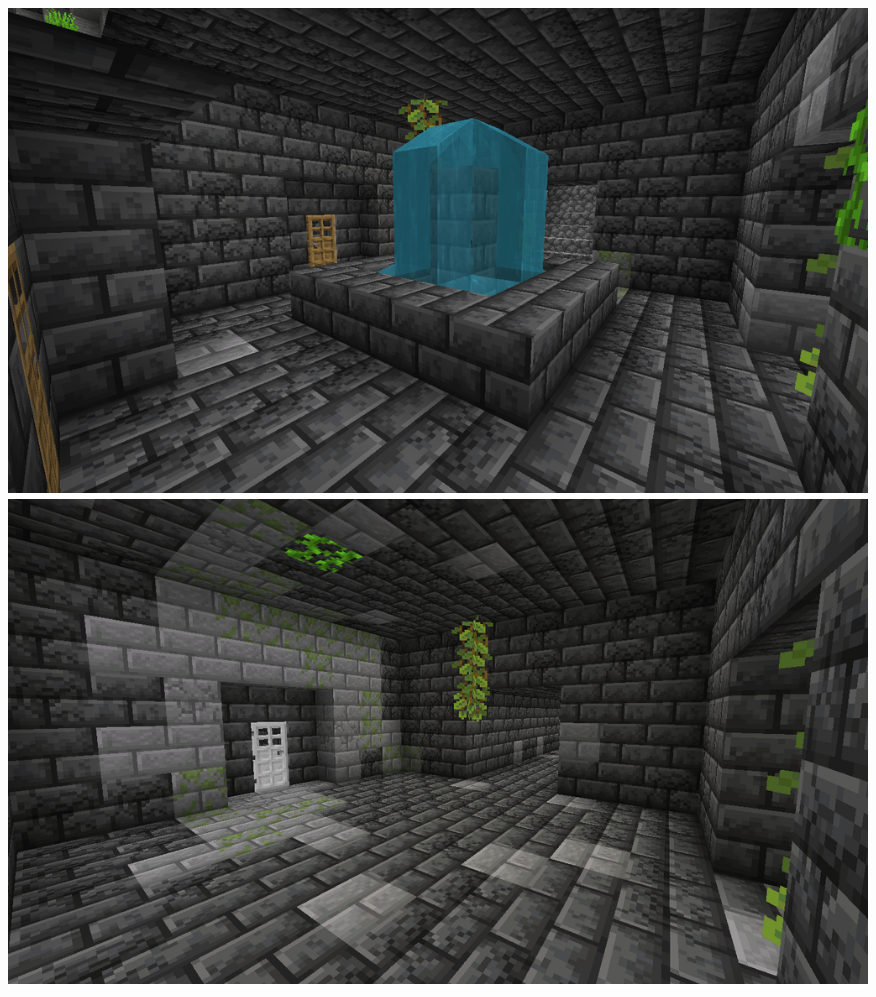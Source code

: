 ![A Stronghold fountain made of Deepslate Bricks](https://raw.githubusercontent.com/Vextrove/vextrove_terrain_datapack/main/img/deepslate_fountain.png "A Stronghold fountain made of Deepslate Bricks")
![A Stronghold corridor made of Deepslate Bricks](https://raw.githubusercontent.com/Vextrove/vextrove_terrain_datapack/main/img/deepslate_corridor.png "A Stronghold corridor made of Deepslate Bricks")